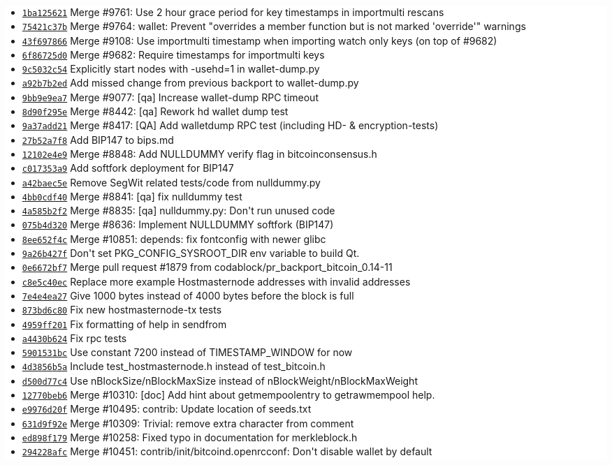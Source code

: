 - [`1ba125621`](https://github.com/hostmasternodepay/hostmasternode/commit/1ba125621) Merge #9761: Use 2 hour grace period for key timestamps in importmulti rescans
- [`75421c37b`](https://github.com/hostmasternodepay/hostmasternode/commit/75421c37b) Merge #9764: wallet: Prevent "overrides a member function but is not marked 'override'" warnings
- [`43f697866`](https://github.com/hostmasternodepay/hostmasternode/commit/43f697866) Merge #9108: Use importmulti timestamp when importing watch only keys (on top of #9682)
- [`6f86725d0`](https://github.com/hostmasternodepay/hostmasternode/commit/6f86725d0) Merge #9682: Require timestamps for importmulti keys
- [`9c5032c54`](https://github.com/hostmasternodepay/hostmasternode/commit/9c5032c54) Explicitly start nodes with -usehd=1 in wallet-dump.py
- [`a92b7b2ed`](https://github.com/hostmasternodepay/hostmasternode/commit/a92b7b2ed) Add missed change from previous backport to wallet-dump.py
- [`9bb9e9ea7`](https://github.com/hostmasternodepay/hostmasternode/commit/9bb9e9ea7) Merge #9077: [qa] Increase wallet-dump RPC timeout
- [`8d90f295e`](https://github.com/hostmasternodepay/hostmasternode/commit/8d90f295e) Merge #8442: [qa] Rework hd wallet dump test
- [`9a37add21`](https://github.com/hostmasternodepay/hostmasternode/commit/9a37add21) Merge #8417: [QA] Add walletdump RPC test (including HD- & encryption-tests)
- [`27b52a7f8`](https://github.com/hostmasternodepay/hostmasternode/commit/27b52a7f8) Add BIP147 to bips.md
- [`12102e4e9`](https://github.com/hostmasternodepay/hostmasternode/commit/12102e4e9) Merge #8848: Add NULLDUMMY verify flag in bitcoinconsensus.h
- [`c017353a9`](https://github.com/hostmasternodepay/hostmasternode/commit/c017353a9) Add softfork deployment for BIP147
- [`a42baec5e`](https://github.com/hostmasternodepay/hostmasternode/commit/a42baec5e) Remove SegWit related tests/code from nulldummy.py
- [`4bb0cdf40`](https://github.com/hostmasternodepay/hostmasternode/commit/4bb0cdf40) Merge #8841: [qa] fix nulldummy test
- [`4a585b2f2`](https://github.com/hostmasternodepay/hostmasternode/commit/4a585b2f2) Merge #8835: [qa] nulldummy.py: Don't run unused code
- [`075b4d320`](https://github.com/hostmasternodepay/hostmasternode/commit/075b4d320) Merge #8636: Implement NULLDUMMY softfork (BIP147)
- [`8ee652f4c`](https://github.com/hostmasternodepay/hostmasternode/commit/8ee652f4c) Merge #10851: depends: fix fontconfig with newer glibc
- [`9a26b427f`](https://github.com/hostmasternodepay/hostmasternode/commit/9a26b427f) Don't set PKG_CONFIG_SYSROOT_DIR env variable to build Qt.
- [`0e6672bf7`](https://github.com/hostmasternodepay/hostmasternode/commit/0e6672bf7) Merge pull request #1879 from codablock/pr_backport_bitcoin_0.14-11
- [`c8e5c40ec`](https://github.com/hostmasternodepay/hostmasternode/commit/c8e5c40ec) Replace more example Hostmasternode addresses with invalid addresses
- [`7e4e4ea27`](https://github.com/hostmasternodepay/hostmasternode/commit/7e4e4ea27) Give 1000 bytes instead of 4000 bytes before the block is full
- [`873bd6c80`](https://github.com/hostmasternodepay/hostmasternode/commit/873bd6c80) Fix new hostmasternode-tx tests
- [`4959ff201`](https://github.com/hostmasternodepay/hostmasternode/commit/4959ff201) Fix formatting of help in sendfrom
- [`a4430b624`](https://github.com/hostmasternodepay/hostmasternode/commit/a4430b624) Fix rpc tests
- [`5901531bc`](https://github.com/hostmasternodepay/hostmasternode/commit/5901531bc) Use constant 7200 instead of TIMESTAMP_WINDOW for now
- [`4d3856b5a`](https://github.com/hostmasternodepay/hostmasternode/commit/4d3856b5a) Include test_hostmasternode.h instead of test_bitcoin.h
- [`d500d77c4`](https://github.com/hostmasternodepay/hostmasternode/commit/d500d77c4) Use nBlockSize/nBlockMaxSize instead of nBlockWeight/nBlockMaxWeight
- [`12770beb6`](https://github.com/hostmasternodepay/hostmasternode/commit/12770beb6) Merge #10310: [doc] Add hint about getmempoolentry to getrawmempool help.
- [`e9976d20f`](https://github.com/hostmasternodepay/hostmasternode/commit/e9976d20f) Merge #10495: contrib: Update location of seeds.txt
- [`631d9f92e`](https://github.com/hostmasternodepay/hostmasternode/commit/631d9f92e) Merge #10309: Trivial: remove extra character from comment
- [`ed898f179`](https://github.com/hostmasternodepay/hostmasternode/commit/ed898f179) Merge #10258: Fixed typo in documentation for merkleblock.h
- [`294228afc`](https://github.com/hostmasternodepay/hostmasternode/commit/294228afc) Merge #10451: contrib/init/bitcoind.openrcconf: Don't disable wallet by default